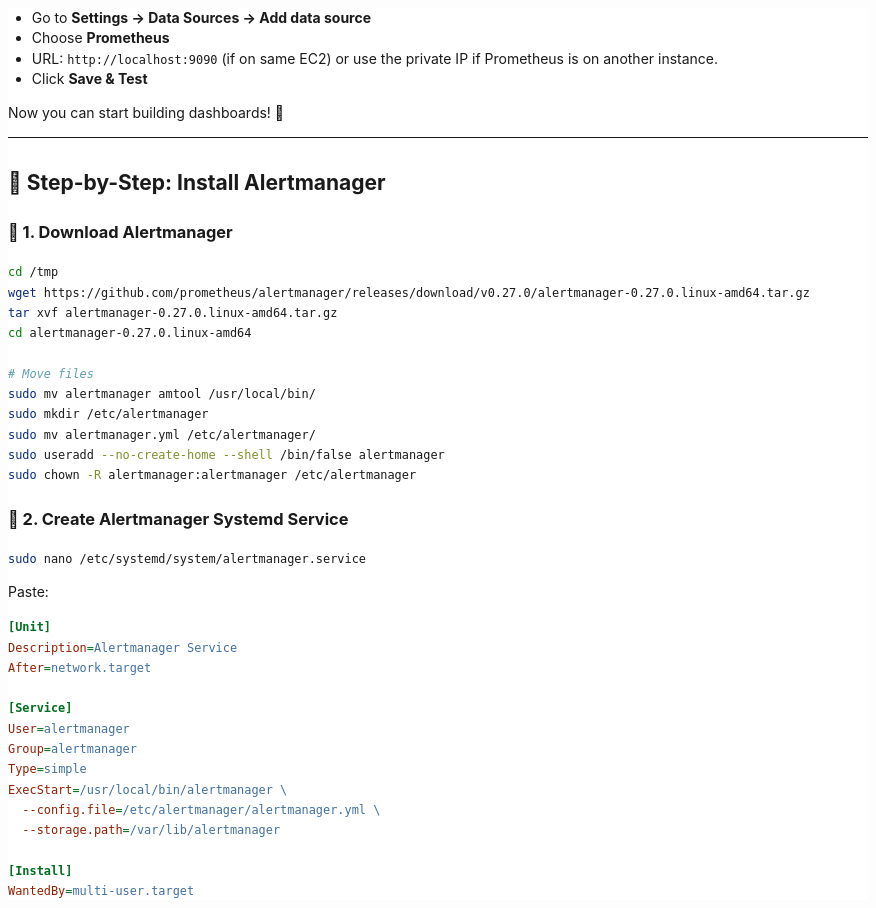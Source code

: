 * Go to **Settings → Data Sources → Add data source**
* Choose **Prometheus**
* URL: `http://localhost:9090` (if on same EC2) or use the private IP if Prometheus is on another instance.
* Click **Save & Test**

Now you can start building dashboards! 🎨

---

## 🚨 Step-by-Step: Install Alertmanager

### 🔹 1. Download Alertmanager

```bash
cd /tmp
wget https://github.com/prometheus/alertmanager/releases/download/v0.27.0/alertmanager-0.27.0.linux-amd64.tar.gz
tar xvf alertmanager-0.27.0.linux-amd64.tar.gz
cd alertmanager-0.27.0.linux-amd64

# Move files
sudo mv alertmanager amtool /usr/local/bin/
sudo mkdir /etc/alertmanager
sudo mv alertmanager.yml /etc/alertmanager/
sudo useradd --no-create-home --shell /bin/false alertmanager
sudo chown -R alertmanager:alertmanager /etc/alertmanager
```

### 🔧 2. Create Alertmanager Systemd Service

```bash
sudo nano /etc/systemd/system/alertmanager.service
```

Paste:

```ini
[Unit]
Description=Alertmanager Service
After=network.target

[Service]
User=alertmanager
Group=alertmanager
Type=simple
ExecStart=/usr/local/bin/alertmanager \
  --config.file=/etc/alertmanager/alertmanager.yml \
  --storage.path=/var/lib/alertmanager

[Install]
WantedBy=multi-user.target
```
